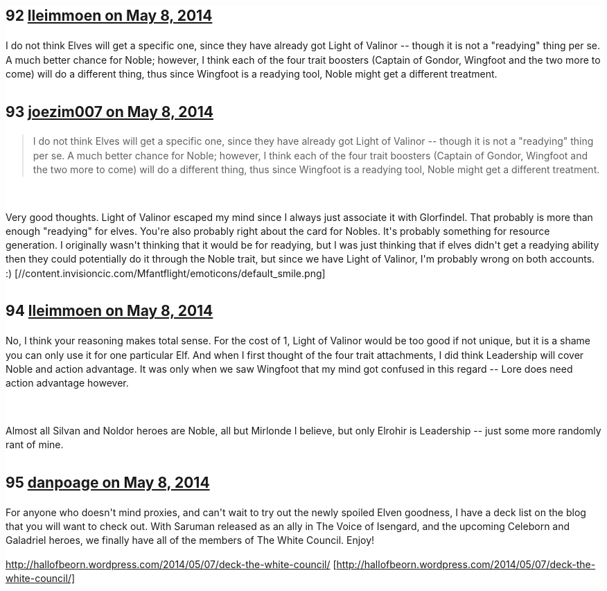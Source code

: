 ## 92 [lleimmoen on May 8, 2014](https://community.fantasyflightgames.com/topic/105624-new-preview-celebrimbors-secret/?do=findComment&comment=1077114)

I do not think Elves will get a specific one, since they have already got Light of Valinor -- though it is not a "readying" thing per se. A much better chance for Noble; however, I think each of the four trait boosters (Captain of Gondor, Wingfoot and the two more to come) will do a different thing, thus since Wingfoot is a readying tool, Noble might get a different treatment.

## 93 [joezim007 on May 8, 2014](https://community.fantasyflightgames.com/topic/105624-new-preview-celebrimbors-secret/?do=findComment&comment=1077141)

> I do not think Elves will get a specific one, since they have already got Light of Valinor -- though it is not a "readying" thing per se. A much better chance for Noble; however, I think each of the four trait boosters (Captain of Gondor, Wingfoot and the two more to come) will do a different thing, thus since Wingfoot is a readying tool, Noble might get a different treatment.

 

Very good thoughts. Light of Valinor escaped my mind since I always just associate it with Glorfindel. That probably is more than enough "readying" for elves. You're also probably right about the card for Nobles. It's probably something for resource generation. I originally wasn't thinking that it would be for readying, but I was just thinking that if elves didn't get a readying ability then they could potentially do it through the Noble trait, but since we have Light of Valinor, I'm probably wrong on both accounts. :) [//content.invisioncic.com/Mfantflight/emoticons/default_smile.png]

## 94 [lleimmoen on May 8, 2014](https://community.fantasyflightgames.com/topic/105624-new-preview-celebrimbors-secret/?do=findComment&comment=1077236)

No, I think your reasoning makes total sense. For the cost of 1, Light of Valinor would be too good if not unique, but it is a shame you can only use it for one particular Elf. And when I first thought of the four trait attachments, I did think Leadership will cover Noble and action advantage. It was only when we saw Wingfoot that my mind got confused in this regard -- Lore does need action advantage however.

 

Almost all Silvan and Noldor heroes are Noble, all but Mirlonde I believe, but only Elrohir is Leadership -- just some more randomly rant of mine.

## 95 [danpoage on May 8, 2014](https://community.fantasyflightgames.com/topic/105624-new-preview-celebrimbors-secret/?do=findComment&comment=1077257)

For anyone who doesn't mind proxies, and can't wait to try out the newly spoiled Elven goodness, I have a deck list on the blog that you will want to check out. With Saruman released as an ally in The Voice of Isengard, and the upcoming Celeborn and Galadriel heroes, we finally have all of the members of The White Council. Enjoy!

http://hallofbeorn.wordpress.com/2014/05/07/deck-the-white-council/ [http://hallofbeorn.wordpress.com/2014/05/07/deck-the-white-council/]
